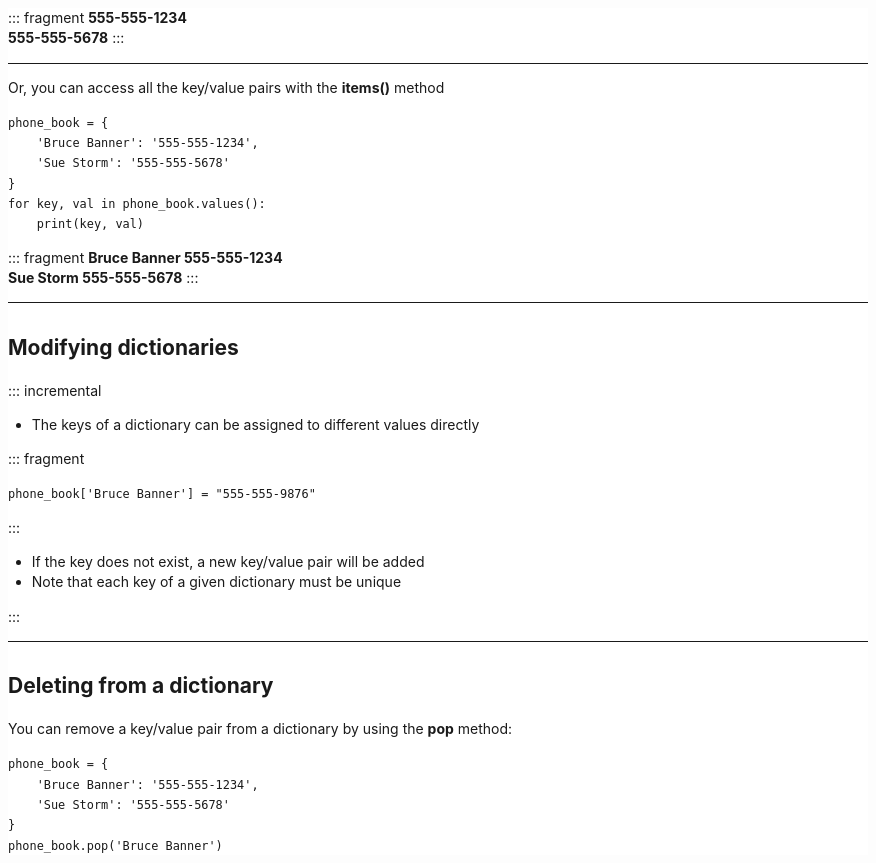 ::: fragment
**555-555-1234**  
**555-555-5678**
:::

---

Or, you can access all the key/value pairs with the **items()** method

``` {.python .numberLines}
phone_book = {
    'Bruce Banner': '555-555-1234',
    'Sue Storm': '555-555-5678'
}
for key, val in phone_book.values():
    print(key, val)
```

::: fragment
**Bruce Banner 555-555-1234**  
**Sue Storm 555-555-5678**
:::

---

## Modifying dictionaries

::: incremental

* The keys of a dictionary can be assigned to different values directly

::: fragment

``` {.python .numberLines}
phone_book['Bruce Banner'] = "555-555-9876"
```

:::

* If the key does not exist, a new key/value pair will be added
* Note that each key of a given dictionary must be unique

:::

---

## Deleting from a dictionary

You can remove a key/value pair from a dictionary by using the **pop** method:

``` {.python .numberLines}
phone_book = {
    'Bruce Banner': '555-555-1234',
    'Sue Storm': '555-555-5678'
}
phone_book.pop('Bruce Banner')
```
